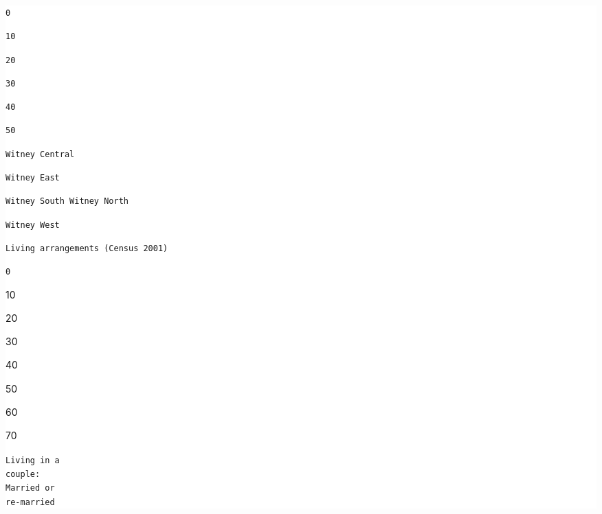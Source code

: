 ```
0
```

```
10
```

```
20
```

```
30
```

```
40
```

```
50
```

```
Witney Central
```

```
Witney East
```

```
Witney South Witney North
```

```
Witney West
```

```
Living arrangements (Census 2001)
```

```
0
```

10

20

30

40

50

60

70

```
Living in a
couple:
Married or
re-married
```
